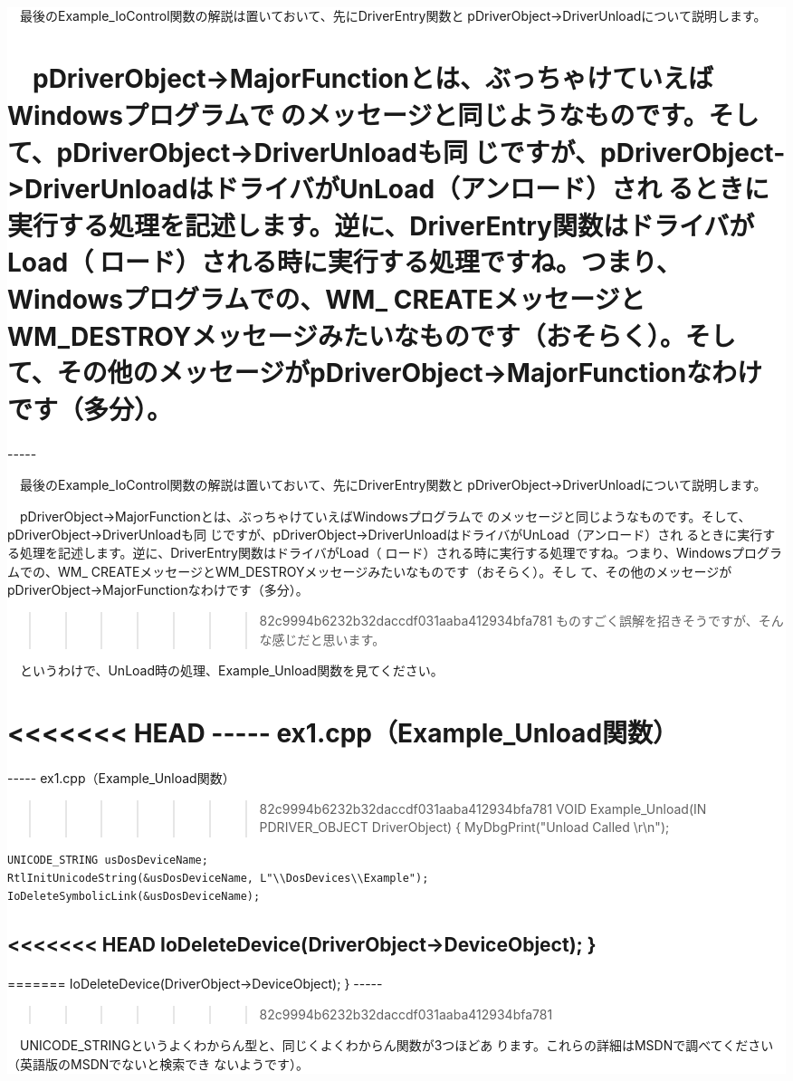 　最後のExample_IoControl関数の解説は置いておいて、先にDriverEntry関数と
pDriverObject->DriverUnloadについて説明します。

　pDriverObject->MajorFunctionとは、ぶっちゃけていえばWindowsプログラムで
のメッセージと同じようなものです。そして、pDriverObject->DriverUnloadも同
じですが、pDriverObject->DriverUnloadはドライバがUnLoad（アンロード）され
るときに実行する処理を記述します。逆に、DriverEntry関数はドライバがLoad（
ロード）される時に実行する処理ですね。つまり、Windowsプログラムでの、WM_
CREATEメッセージとWM_DESTROYメッセージみたいなものです（おそらく）。そし
て、その他のメッセージがpDriverObject->MajorFunctionなわけです（多分）。
=======
\-\-\-\-\-

　最後のExample_IoControl関数の解説は置いておいて、先にDriverEntry関数と
pDriverObject\->DriverUnloadについて説明します。

　pDriverObject\->MajorFunctionとは、ぶっちゃけていえばWindowsプログラムで
のメッセージと同じようなものです。そして、pDriverObject\->DriverUnloadも同
じですが、pDriverObject\->DriverUnloadはドライバがUnLoad（アンロード）され
るときに実行する処理を記述します。逆に、DriverEntry関数はドライバがLoad（
ロード）される時に実行する処理ですね。つまり、Windowsプログラムでの、WM_
CREATEメッセージとWM_DESTROYメッセージみたいなものです（おそらく）。そし
て、その他のメッセージがpDriverObject\->MajorFunctionなわけです（多分）。
>>>>>>> 82c9994b6232b32daccdf031aaba412934bfa781
ものすごく誤解を招きそうですが、そんな感じだと思います。

　というわけで、UnLoad時の処理、Example_Unload関数を見てください。

<<<<<<< HEAD
-----  ex1.cpp（Example_Unload関数）
=======
\-\-\-\-\-  ex1.cpp（Example_Unload関数）
>>>>>>> 82c9994b6232b32daccdf031aaba412934bfa781
VOID Example_Unload(IN PDRIVER_OBJECT DriverObject)
{
    MyDbgPrint("Unload Called \r\n");

    UNICODE_STRING usDosDeviceName;
    RtlInitUnicodeString(&usDosDeviceName, L"\\DosDevices\\Example");
    IoDeleteSymbolicLink(&usDosDeviceName);
<<<<<<< HEAD
    IoDeleteDevice(DriverObject->DeviceObject);
}
-----
=======
    IoDeleteDevice(DriverObject\->DeviceObject);
}
\-\-\-\-\-
>>>>>>> 82c9994b6232b32daccdf031aaba412934bfa781

　UNICODE_STRINGというよくわからん型と、同じくよくわからん関数が3つほどあ
ります。これらの詳細はMSDNで調べてください（英語版のMSDNでないと検索でき
ないようです）。
